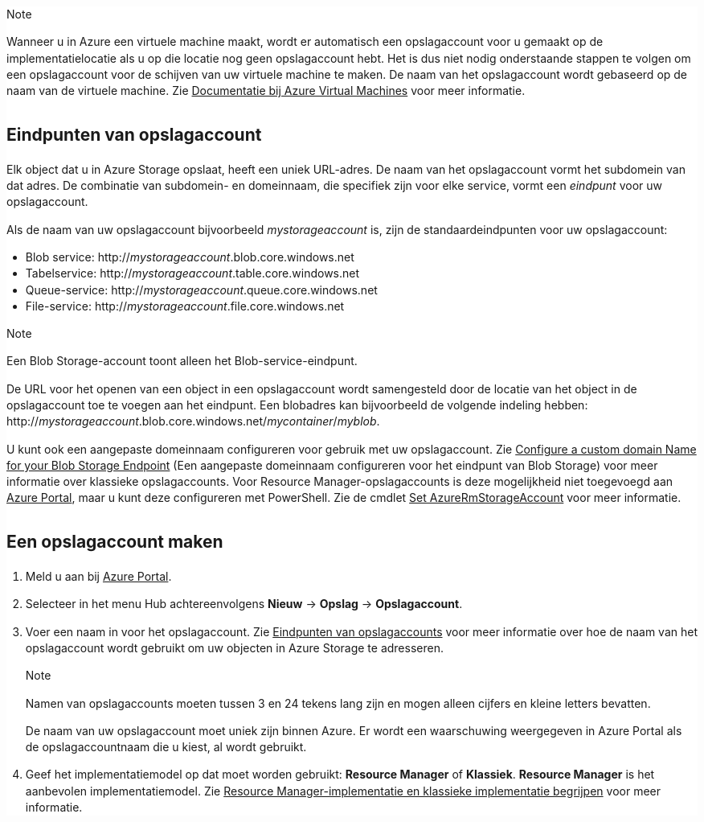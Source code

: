 > [!NOTE]
> Wanneer u in Azure een virtuele machine maakt, wordt er automatisch een opslagaccount voor u gemaakt op de implementatielocatie als u op die locatie nog geen opslagaccount hebt. Het is dus niet nodig onderstaande stappen te volgen om een opslagaccount voor de schijven van uw virtuele machine te maken. De naam van het opslagaccount wordt gebaseerd op de naam van de virtuele machine. Zie [Documentatie bij Azure Virtual Machines](https://azure.microsoft.com/documentation/services/virtual-machines/) voor meer informatie.
> 
> 

<a id="storage-account-endpoints" class="xliff"></a>

## Eindpunten van opslagaccount
Elk object dat u in Azure Storage opslaat, heeft een uniek URL-adres. De naam van het opslagaccount vormt het subdomein van dat adres. De combinatie van subdomein- en domeinnaam, die specifiek zijn voor elke service, vormt een *eindpunt* voor uw opslagaccount.

Als de naam van uw opslagaccount bijvoorbeeld *mystorageaccount* is, zijn de standaardeindpunten voor uw opslagaccount:

* Blob service: http://*mystorageaccount*.blob.core.windows.net
* Tabelservice: http://*mystorageaccount*.table.core.windows.net
* Queue-service: http://*mystorageaccount*.queue.core.windows.net
* File-service: http://*mystorageaccount*.file.core.windows.net

> [!NOTE]
> Een Blob Storage-account toont alleen het Blob-service-eindpunt.
> 
> 

De URL voor het openen van een object in een opslagaccount wordt samengesteld door de locatie van het object in de opslagaccount toe te voegen aan het eindpunt. Een blobadres kan bijvoorbeeld de volgende indeling hebben: http://*mystorageaccount*.blob.core.windows.net/*mycontainer*/*myblob*.

U kunt ook een aangepaste domeinnaam configureren voor gebruik met uw opslagaccount. Zie [Configure a custom domain Name for your Blob Storage Endpoint](storage-custom-domain-name.md) (Een aangepaste domeinnaam configureren voor het eindpunt van Blob Storage) voor meer informatie over klassieke opslagaccounts. Voor Resource Manager-opslagaccounts is deze mogelijkheid niet toegevoegd aan [Azure Portal](https://portal.azure.com), maar u kunt deze configureren met PowerShell. Zie de cmdlet [Set AzureRmStorageAccount](https://msdn.microsoft.com/library/mt607146.aspx) voor meer informatie.  

<a id="create-a-storage-account" class="xliff"></a>

## Een opslagaccount maken
1. Meld u aan bij [Azure Portal](https://portal.azure.com).
2. Selecteer in het menu Hub achtereenvolgens **Nieuw** -> **Opslag** -> **Opslagaccount**.
3. Voer een naam in voor het opslagaccount. Zie [Eindpunten van opslagaccounts](#storage-account-endpoints) voor meer informatie over hoe de naam van het opslagaccount wordt gebruikt om uw objecten in Azure Storage te adresseren.
   
   > [!NOTE]
   > Namen van opslagaccounts moeten tussen 3 en 24 tekens lang zijn en mogen alleen cijfers en kleine letters bevatten.
   > 
   > De naam van uw opslagaccount moet uniek zijn binnen Azure. Er wordt een waarschuwing weergegeven in Azure Portal als de opslagaccountnaam die u kiest, al wordt gebruikt.
   > 
   > 
4. Geef het implementatiemodel op dat moet worden gebruikt: **Resource Manager** of **Klassiek**. **Resource Manager** is het aanbevolen implementatiemodel. Zie [Resource Manager-implementatie en klassieke implementatie begrijpen](../azure-resource-manager/resource-manager-deployment-model.md) voor meer informatie.
   